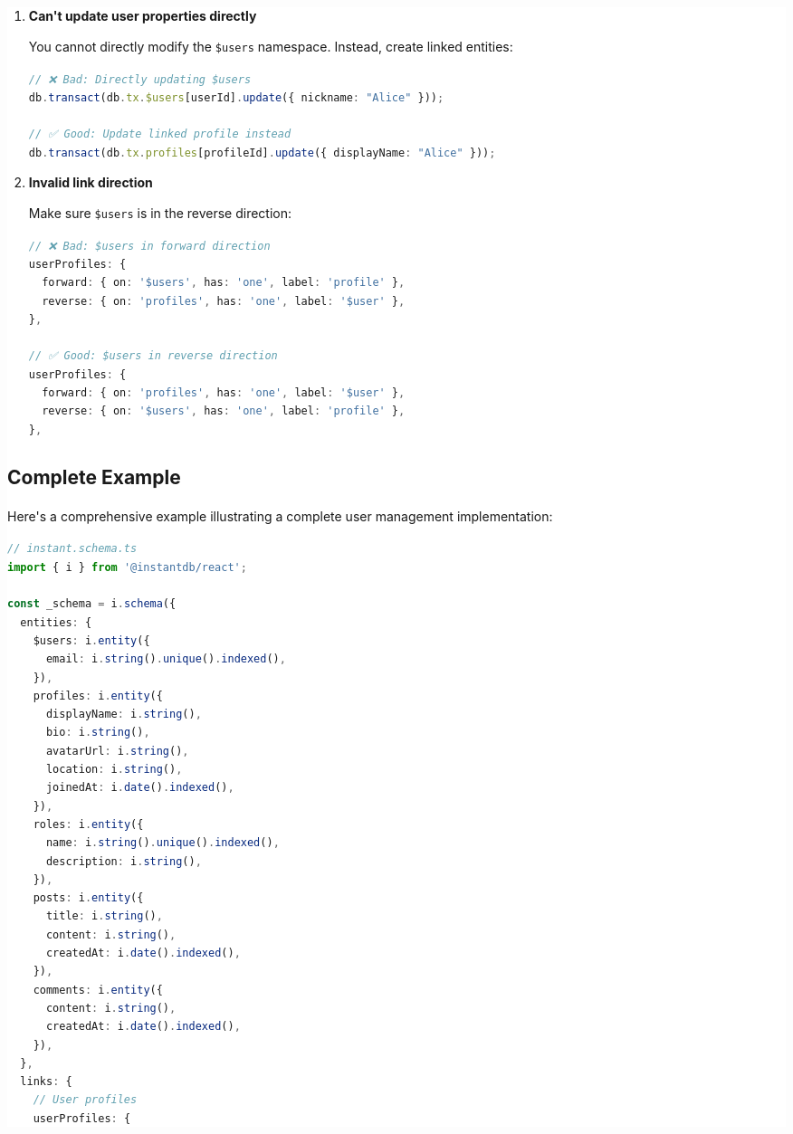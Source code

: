 1. **Can't update user properties directly**
   
   You cannot directly modify the `$users` namespace. Instead, create linked entities:
   
   ```typescript
   // ❌ Bad: Directly updating $users
   db.transact(db.tx.$users[userId].update({ nickname: "Alice" }));
   
   // ✅ Good: Update linked profile instead
   db.transact(db.tx.profiles[profileId].update({ displayName: "Alice" }));
   ```

2. **Invalid link direction**
   
   Make sure `$users` is in the reverse direction:
   
   ```typescript
   // ❌ Bad: $users in forward direction
   userProfiles: {
     forward: { on: '$users', has: 'one', label: 'profile' },
     reverse: { on: 'profiles', has: 'one', label: '$user' },
   },
   
   // ✅ Good: $users in reverse direction
   userProfiles: {
     forward: { on: 'profiles', has: 'one', label: '$user' },
     reverse: { on: '$users', has: 'one', label: 'profile' },
   },
   ```

## Complete Example

Here's a comprehensive example illustrating a complete user management implementation:

```typescript
// instant.schema.ts
import { i } from '@instantdb/react';

const _schema = i.schema({
  entities: {
    $users: i.entity({
      email: i.string().unique().indexed(),
    }),
    profiles: i.entity({
      displayName: i.string(),
      bio: i.string(),
      avatarUrl: i.string(),
      location: i.string(),
      joinedAt: i.date().indexed(),
    }),
    roles: i.entity({
      name: i.string().unique().indexed(),
      description: i.string(),
    }),
    posts: i.entity({
      title: i.string(),
      content: i.string(),
      createdAt: i.date().indexed(),
    }),
    comments: i.entity({
      content: i.string(),
      createdAt: i.date().indexed(),
    }),
  },
  links: {
    // User profiles
    userProfiles: {
```